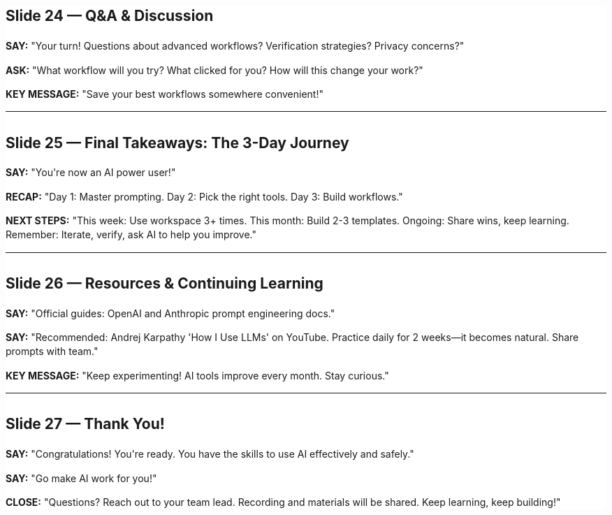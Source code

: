 ## Slide 24 — Q&A & Discussion
**SAY:** "Your turn! Questions about advanced workflows? Verification strategies? Privacy concerns?"

**ASK:** "What workflow will you try? What clicked for you? How will this change your work?"

**KEY MESSAGE:** "Save your best workflows somewhere convenient!"

---

## Slide 25 — Final Takeaways: The 3-Day Journey
**SAY:** "You're now an AI power user!"

**RECAP:** "Day 1: Master prompting. Day 2: Pick the right tools. Day 3: Build workflows."

**NEXT STEPS:** "This week: Use workspace 3+ times. This month: Build 2-3 templates. Ongoing: Share wins, keep learning. Remember: Iterate, verify, ask AI to help you improve."

---

## Slide 26 — Resources & Continuing Learning
**SAY:** "Official guides: OpenAI and Anthropic prompt engineering docs."

**SAY:** "Recommended: Andrej Karpathy 'How I Use LLMs' on YouTube. Practice daily for 2 weeks—it becomes natural. Share prompts with team."

**KEY MESSAGE:** "Keep experimenting! AI tools improve every month. Stay curious."

---

## Slide 27 — Thank You!
**SAY:** "Congratulations! You're ready. You have the skills to use AI effectively and safely."

**SAY:** "Go make AI work for you!"

**CLOSE:** "Questions? Reach out to your team lead. Recording and materials will be shared. Keep learning, keep building!"